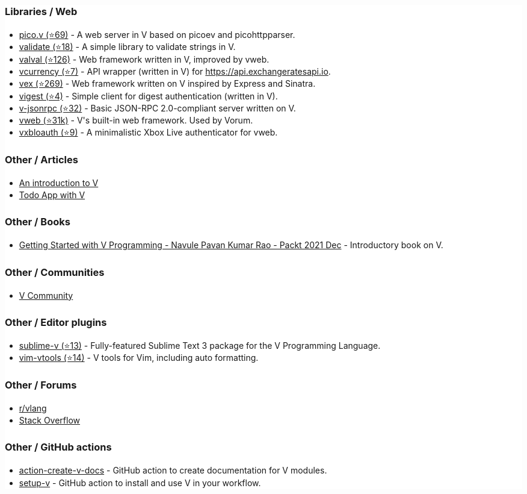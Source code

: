 ### Libraries / Web

*   [pico.v (⭐69)](https://github.com/S-YOU/pico.v) - A web server in V based on picoev and picohttpparser.
*   [validate (⭐18)](https://github.com/endeveit/v-validate) - A simple library to validate strings in V.
*   [valval (⭐126)](https://github.com/taojy123/valval) - Web framework written in V, improved by vweb.
*   [vcurrency (⭐7)](https://github.com/mehtaarn000/vcurrency) - API wrapper (written in V) for <https://api.exchangeratesapi.io>.
*   [vex (⭐269)](https://github.com/nedpals/vex) - Web framework written on V inspired by Express and Sinatra.
*   [vigest (⭐4)](https://github.com/withs/vigest) - Simple client for digest authentication (written in V).
*   [v-jsonrpc (⭐32)](https://github.com/nedpals/v-jsonrpc) - Basic JSON-RPC 2.0-compliant server written on V.
*   [vweb (⭐31k)](https://github.com/vlang/v/tree/master/vlib/vweb) - V's built-in web framework. Used by Vorum.
*   [vxbloauth (⭐9)](https://github.com/WolvesFortress/vxbl-oauth) - A minimalistic Xbox Live authenticator for vweb.

### Other / Articles

*   [An introduction to V](https://simonknott.de/articles/VLang.html)
*   [Todo App with V](https://practicaldime.org/docs/v-fresh-take/v-todo-implementation)

### Other / Books

*   [Getting Started with V Programming - Navule Pavan Kumar Rao - Packt 2021 Dec](https://www.amazon.com/Getting-Started-Programming-end-end-ebook/dp/B09FKK3JL7/ref=sr_1_1?keywords=Getting+started+with+V+programming\&qid=1639480830\&sr=8-1) - Introductory book on V.

### Other / Communities

*   [V Community](https://github.com/v-community)

### Other / Editor plugins

*   [sublime-v (⭐13)](https://github.com/onerbs/sublime-v) - Fully-featured Sublime Text 3 package for the V Programming Language.
*   [vim-vtools (⭐14)](https://github.com/zakuro9715/vim-vtools) - V tools for Vim, including auto formatting.

### Other / Forums

*   [r/vlang](https://www.reddit.com/r/vlang)
*   [Stack Overflow](https://stackoverflow.com/questions/tagged/vlang)

### Other / GitHub actions

*   [action-create-v-docs](https://github.com/marketplace/actions/create-documentation-for-v-modules) - GitHub action to create documentation for V modules.
*   [setup-v](https://github.com/marketplace/actions/setup-vlang) - GitHub action to install and use V in your workflow.
